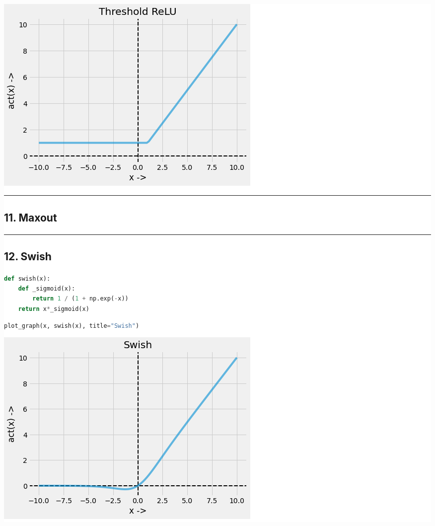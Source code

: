 ![png](output_35_0.png)


---
## 11. Maxout

---
## 12. Swish


```python
def swish(x):
    def _sigmoid(x):
        return 1 / (1 + np.exp(-x))
    return x*_sigmoid(x)
```


```python
plot_graph(x, swish(x), title="Swish")
```


![png](output_39_0.png)
